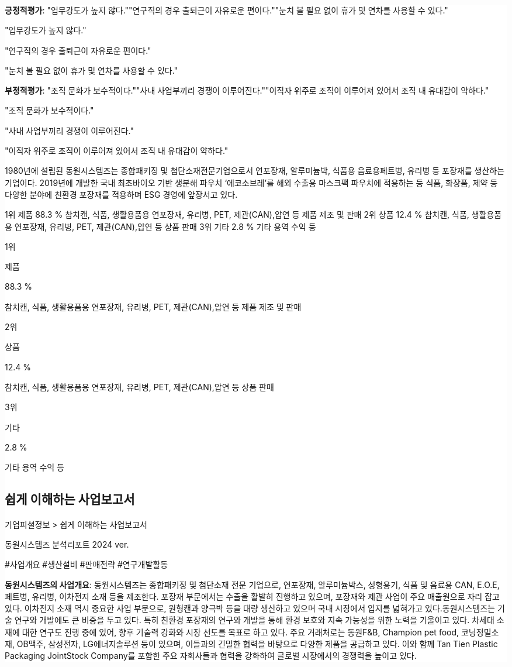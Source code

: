 **긍정적평가**: "업무강도가 높지 않다.""연구직의 경우 출퇴근이 자유로운 편이다.""눈치 볼 필요 없이 휴가 및 연차를 사용할 수 있다."

"업무강도가 높지 않다."

"연구직의 경우 출퇴근이 자유로운 편이다."

"눈치 볼 필요 없이 휴가 및 연차를 사용할 수 있다."

**부정적평가**: "조직 문화가 보수적이다.""사내 사업부끼리 경쟁이 이루어진다.""이직자 위주로 조직이 이루어져 있어서 조직 내 유대감이 약하다."

"조직 문화가 보수적이다."

"사내 사업부끼리 경쟁이 이루어진다."

"이직자 위주로 조직이 이루어져 있어서 조직 내 유대감이 약하다."

1980년에 설립된 동원시스템즈는 종합패키징 및 첨단소재전문기업으로서 연포장재, 알루미늄박, 식품용 음료용페트병, 유리병 등 포장재를 생산하는 기업이다. 2019년에 개발한 국내 최초바이오 기반 생분해 파우치 ‘에코소브레’를 해외 수출용 마스크팩 파우치에 적용하는 등 식품, 화장품, 제약 등 다양한 분야에 친환경 포장재를 적용하며 ESG 경영에 앞장서고 있다.

1위 제품 88.3 % 참치캔, 식품, 생활용품용 연포장재, 유리병, PET, 제관(CAN),압연 등 제품 제조 및 판매
2위 상품 12.4 % 참치캔, 식품, 생활용품용 연포장재, 유리병, PET, 제관(CAN),압연 등 상품 판매
3위 기타 2.8 % 기타 용역 수익 등

1위

제품

88.3 %

참치캔, 식품, 생활용품용 연포장재, 유리병, PET, 제관(CAN),압연 등 제품 제조 및 판매

2위

상품

12.4 %

참치캔, 식품, 생활용품용 연포장재, 유리병, PET, 제관(CAN),압연 등 상품 판매

3위

기타

2.8 %

기타 용역 수익 등

## 쉽게 이해하는 사업보고서

기업피셜정보 > 쉽게 이해하는 사업보고서

동원시스템즈 분석리포트 2024 ver.

#사업개요 #생산설비 #판매전략 #연구개발활동

**동원시스템즈의 사업개요**: 동원시스템즈는 종합패키징 및 첨단소재 전문 기업으로, 연포장재, 알루미늄박스, 성형용기, 식품 및 음료용 CAN, E.O.E, 페트병, 유리병, 이차전지 소재 등을 제조한다. 포장재 부문에서는 수출을 활발히 진행하고 있으며, 포장재와 제관 사업이 주요 매출원으로 자리 잡고 있다. 이차전지 소재 역시 중요한 사업 부문으로, 원형캔과 양극박 등을 대량 생산하고 있으며 국내 시장에서 입지를 넓혀가고 있다.동원시스템즈는 기술 연구와 개발에도 큰 비중을 두고 있다. 특히 친환경 포장재의 연구와 개발을 통해 환경 보호와 지속 가능성을 위한 노력을 기울이고 있다. 차세대 소재에 대한 연구도 진행 중에 있어, 향후 기술력 강화와 시장 선도를 목표로 하고 있다. 주요 거래처로는 동원F&B, Champion pet food, 코닝정밀소재, OB맥주, 삼성전자, LG에너지솔루션 등이 있으며, 이들과의 긴밀한 협력을 바탕으로 다양한 제품을 공급하고 있다. 이와 함께 Tan Tien Plastic Packaging JointStock Company를 포함한 주요 자회사들과 협력을 강화하여 글로벌 시장에서의 경쟁력을 높이고 있다.
